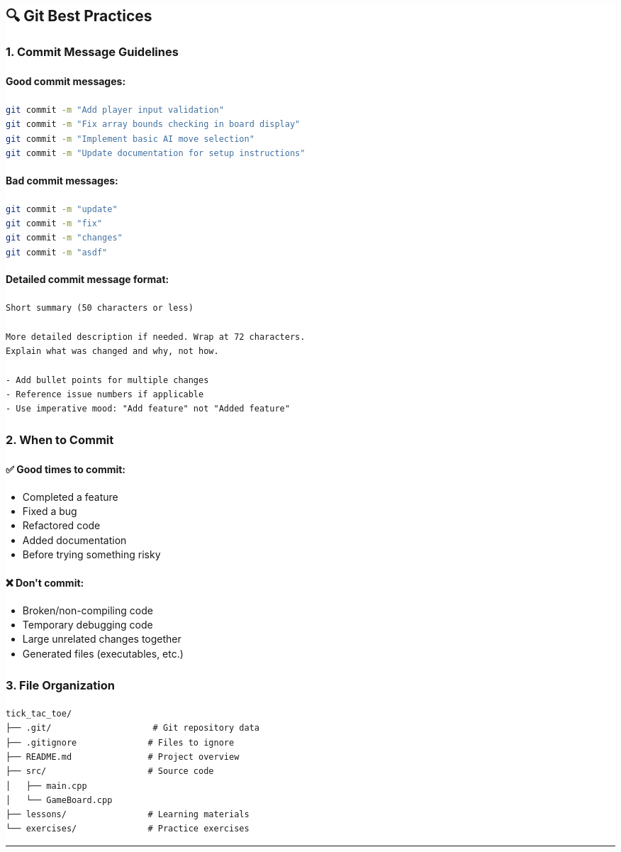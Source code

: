 
## 🔍 Git Best Practices

### 1. Commit Message Guidelines

#### **Good commit messages:**
```bash
git commit -m "Add player input validation"
git commit -m "Fix array bounds checking in board display"
git commit -m "Implement basic AI move selection"
git commit -m "Update documentation for setup instructions"
```

#### **Bad commit messages:**
```bash
git commit -m "update"
git commit -m "fix"
git commit -m "changes"
git commit -m "asdf"
```

#### **Detailed commit message format:**
```
Short summary (50 characters or less)

More detailed description if needed. Wrap at 72 characters.
Explain what was changed and why, not how.

- Add bullet points for multiple changes
- Reference issue numbers if applicable
- Use imperative mood: "Add feature" not "Added feature"
```

### 2. When to Commit

#### **✅ Good times to commit:**
- Completed a feature
- Fixed a bug
- Refactored code
- Added documentation
- Before trying something risky

#### **❌ Don't commit:**
- Broken/non-compiling code
- Temporary debugging code
- Large unrelated changes together
- Generated files (executables, etc.)

### 3. File Organization

```
tick_tac_toe/
├── .git/                    # Git repository data
├── .gitignore              # Files to ignore
├── README.md               # Project overview
├── src/                    # Source code
│   ├── main.cpp
│   └── GameBoard.cpp
├── lessons/                # Learning materials
└── exercises/              # Practice exercises
```

---